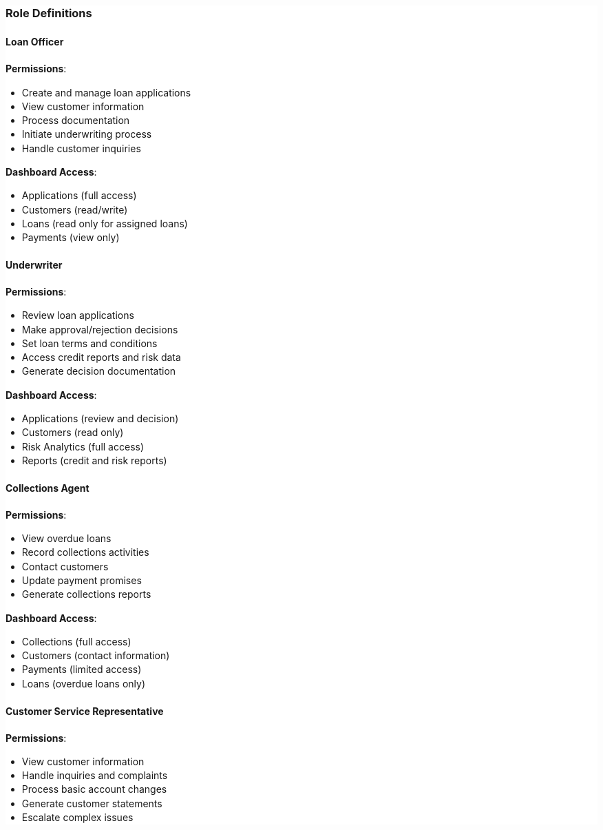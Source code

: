 ### Role Definitions

#### Loan Officer
**Permissions**: 
- Create and manage loan applications
- View customer information
- Process documentation
- Initiate underwriting process
- Handle customer inquiries

**Dashboard Access**:
- Applications (full access)
- Customers (read/write)
- Loans (read only for assigned loans)
- Payments (view only)

#### Underwriter
**Permissions**:
- Review loan applications
- Make approval/rejection decisions
- Set loan terms and conditions
- Access credit reports and risk data
- Generate decision documentation

**Dashboard Access**:
- Applications (review and decision)
- Customers (read only)
- Risk Analytics (full access)
- Reports (credit and risk reports)

#### Collections Agent
**Permissions**:
- View overdue loans
- Record collections activities
- Contact customers
- Update payment promises
- Generate collections reports

**Dashboard Access**:
- Collections (full access)
- Customers (contact information)
- Payments (limited access)
- Loans (overdue loans only)

#### Customer Service Representative
**Permissions**:
- View customer information
- Handle inquiries and complaints
- Process basic account changes
- Generate customer statements
- Escalate complex issues
